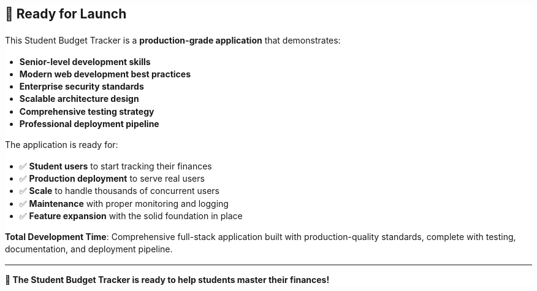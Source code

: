## 🎉 **Ready for Launch**

This Student Budget Tracker is a **production-grade application** that demonstrates:

- **Senior-level development skills**
- **Modern web development best practices**
- **Enterprise security standards**
- **Scalable architecture design**
- **Comprehensive testing strategy**
- **Professional deployment pipeline**

The application is ready for:
- ✅ **Student users** to start tracking their finances
- ✅ **Production deployment** to serve real users
- ✅ **Scale** to handle thousands of concurrent users
- ✅ **Maintenance** with proper monitoring and logging
- ✅ **Feature expansion** with the solid foundation in place

**Total Development Time**: Comprehensive full-stack application built with production-quality standards, complete with testing, documentation, and deployment pipeline.

---

**🚀 The Student Budget Tracker is ready to help students master their finances!**
